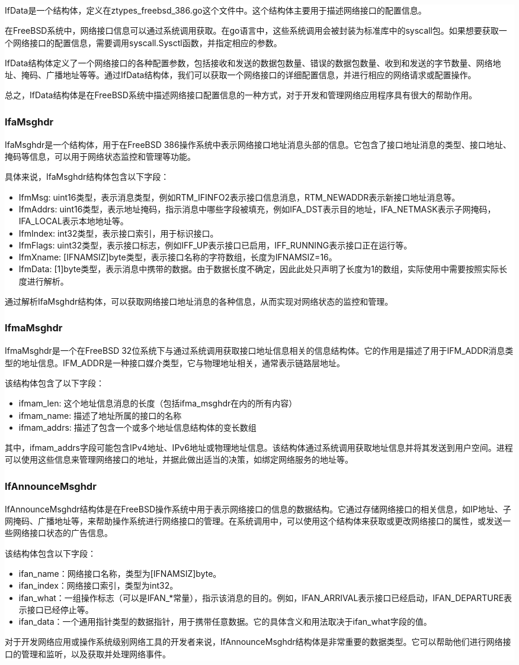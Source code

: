 IfData是一个结构体，定义在ztypes_freebsd_386.go这个文件中。这个结构体主要用于描述网络接口的配置信息。

在FreeBSD系统中，网络接口信息可以通过系统调用获取。在go语言中，这些系统调用会被封装为标准库中的syscall包。如果想要获取一个网络接口的配置信息，需要调用syscall.Sysctl函数，并指定相应的参数。

IfData结构体定义了一个网络接口的各种配置参数，包括接收和发送的数据包数量、错误的数据包数量、收到和发送的字节数量、网络地址、掩码、广播地址等等。通过IfData结构体，我们可以获取一个网络接口的详细配置信息，并进行相应的网络请求或配置操作。

总之，IfData结构体是在FreeBSD系统中描述网络接口配置信息的一种方式，对于开发和管理网络应用程序具有很大的帮助作用。



### IfaMsghdr

IfaMsghdr是一个结构体，用于在FreeBSD 386操作系统中表示网络接口地址消息头部的信息。它包含了接口地址消息的类型、接口地址、掩码等信息，可以用于网络状态监控和管理等功能。

具体来说，IfaMsghdr结构体包含以下字段：

- IfmMsg: uint16类型，表示消息类型，例如RTM_IFINFO2表示接口信息消息，RTM_NEWADDR表示新接口地址消息等。
- IfmAddrs: uint16类型，表示地址掩码，指示消息中哪些字段被填充，例如IFA_DST表示目的地址，IFA_NETMASK表示子网掩码，IFA_LOCAL表示本地地址等。
- IfmIndex: int32类型，表示接口索引，用于标识接口。
- IfmFlags: uint32类型，表示接口标志，例如IFF_UP表示接口已启用，IFF_RUNNING表示接口正在运行等。
- IfmXname: [IFNAMSIZ]byte类型，表示接口名称的字符数组，长度为IFNAMSIZ=16。
- IfmData: [1]byte类型，表示消息中携带的数据。由于数据长度不确定，因此此处只声明了长度为1的数组，实际使用中需要按照实际长度进行解析。

通过解析IfaMsghdr结构体，可以获取网络接口地址消息的各种信息，从而实现对网络状态的监控和管理。



### IfmaMsghdr

IfmaMsghdr是一个在FreeBSD 32位系统下与通过系统调用获取接口地址信息相关的信息结构体。它的作用是描述了用于IFM_ADDR消息类型的地址信息。IFM_ADDR是一种接口媒介类型，它与物理地址相关，通常表示链路层地址。

该结构体包含了以下字段：

- ifmam_len: 这个地址信息消息的长度（包括ifma_msghdr在内的所有内容）
- ifmam_name: 描述了地址所属的接口的名称
- ifmam_addrs: 描述了包含一个或多个地址信息结构体的变长数组

其中，ifmam_addrs字段可能包含IPv4地址、IPv6地址或物理地址信息。该结构体通过系统调用获取地址信息并将其发送到用户空间。进程可以使用这些信息来管理网络接口的地址，并据此做出适当的决策，如绑定网络服务的地址等。



### IfAnnounceMsghdr

IfAnnounceMsghdr结构体是在FreeBSD操作系统中用于表示网络接口的信息的数据结构。它通过存储网络接口的相关信息，如IP地址、子网掩码、广播地址等，来帮助操作系统进行网络接口的管理。在系统调用中，可以使用这个结构体来获取或更改网络接口的属性，或发送一些网络接口状态的广告信息。

该结构体包含以下字段：

- ifan_name：网络接口名称，类型为[IFNAMSIZ]byte。
- ifan_index：网络接口索引，类型为int32。
- ifan_what：一组操作标志（可以是IFAN_*常量），指示该消息的目的。例如，IFAN_ARRIVAL表示接口已经启动，IFAN_DEPARTURE表示接口已经停止等。
- ifan_data：一个通用指针类型的数据指针，用于携带任意数据。它的具体含义和用法取决于ifan_what字段的值。

对于开发网络应用或操作系统级别网络工具的开发者来说，IfAnnounceMsghdr结构体是非常重要的数据类型。它可以帮助他们进行网络接口的管理和监听，以及获取并处理网络事件。


